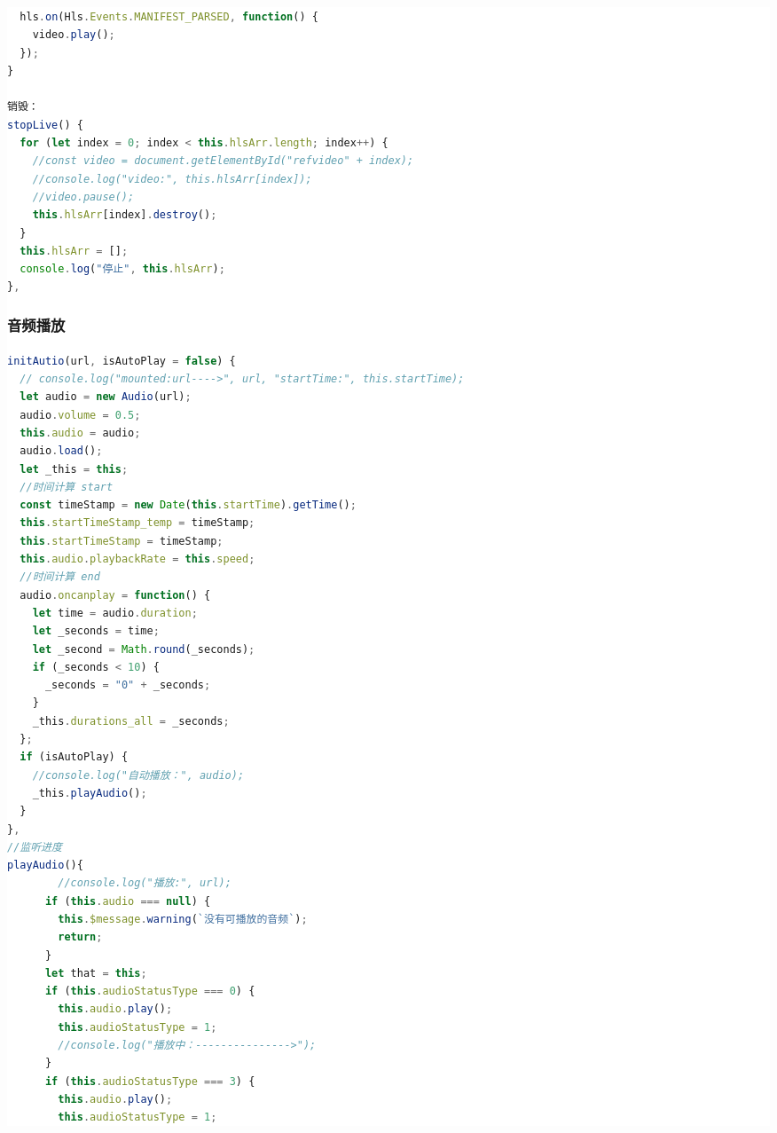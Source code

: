 ```js
  hls.on(Hls.Events.MANIFEST_PARSED, function() {
    video.play();
  });
}

销毁：
stopLive() {
  for (let index = 0; index < this.hlsArr.length; index++) {
    //const video = document.getElementById("refvideo" + index);
    //console.log("video:", this.hlsArr[index]);
    //video.pause();
    this.hlsArr[index].destroy();
  }
  this.hlsArr = [];
  console.log("停止", this.hlsArr);
},
```

### 音频播放
```js
initAutio(url, isAutoPlay = false) {
  // console.log("mounted:url---->", url, "startTime:", this.startTime);
  let audio = new Audio(url);
  audio.volume = 0.5;
  this.audio = audio;
  audio.load();
  let _this = this;
  //时间计算 start
  const timeStamp = new Date(this.startTime).getTime();
  this.startTimeStamp_temp = timeStamp;
  this.startTimeStamp = timeStamp;
  this.audio.playbackRate = this.speed;
  //时间计算 end
  audio.oncanplay = function() {
    let time = audio.duration;
    let _seconds = time;
    let _second = Math.round(_seconds);
    if (_seconds < 10) {
      _seconds = "0" + _seconds;
    }
    _this.durations_all = _seconds;
  };
  if (isAutoPlay) {
    //console.log("自动播放：", audio);
    _this.playAudio();
  }
},
//监听进度
playAudio(){
        //console.log("播放:", url);
      if (this.audio === null) {
        this.$message.warning(`没有可播放的音频`);
        return;
      }
      let that = this;
      if (this.audioStatusType === 0) {
        this.audio.play();
        this.audioStatusType = 1;
        //console.log("播放中：--------------->");
      }
      if (this.audioStatusType === 3) {
        this.audio.play();
        this.audioStatusType = 1;
```